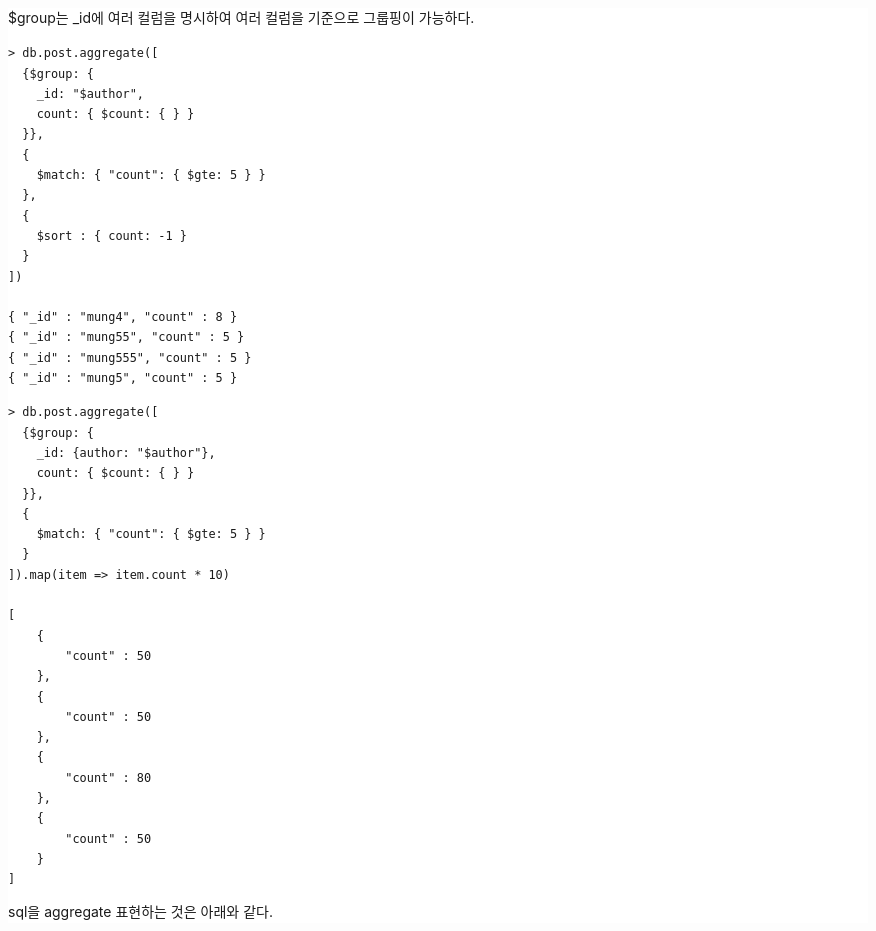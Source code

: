 ```
```

$group는 _id에 여러 컬럼을 명시하여 여러 컬럼을 기준으로 그룹핑이 가능하다.

```
> db.post.aggregate([  
  {$group: {
    _id: "$author",
    count: { $count: { } }
  }},
  {
    $match: { "count": { $gte: 5 } }
  },
  {
    $sort : { count: -1 }
  }
])

{ "_id" : "mung4", "count" : 8 }
{ "_id" : "mung55", "count" : 5 }
{ "_id" : "mung555", "count" : 5 }
{ "_id" : "mung5", "count" : 5 }
```

```
> db.post.aggregate([  
  {$group: {
    _id: {author: "$author"},
    count: { $count: { } }
  }},
  {
    $match: { "count": { $gte: 5 } }
  }
]).map(item => item.count * 10)

[
	{
		"count" : 50
	},
	{
		"count" : 50
	},
	{
		"count" : 80
	},
	{
		"count" : 50
	}
]
```

sql을 aggregate 표현하는 것은 아래와 같다.

